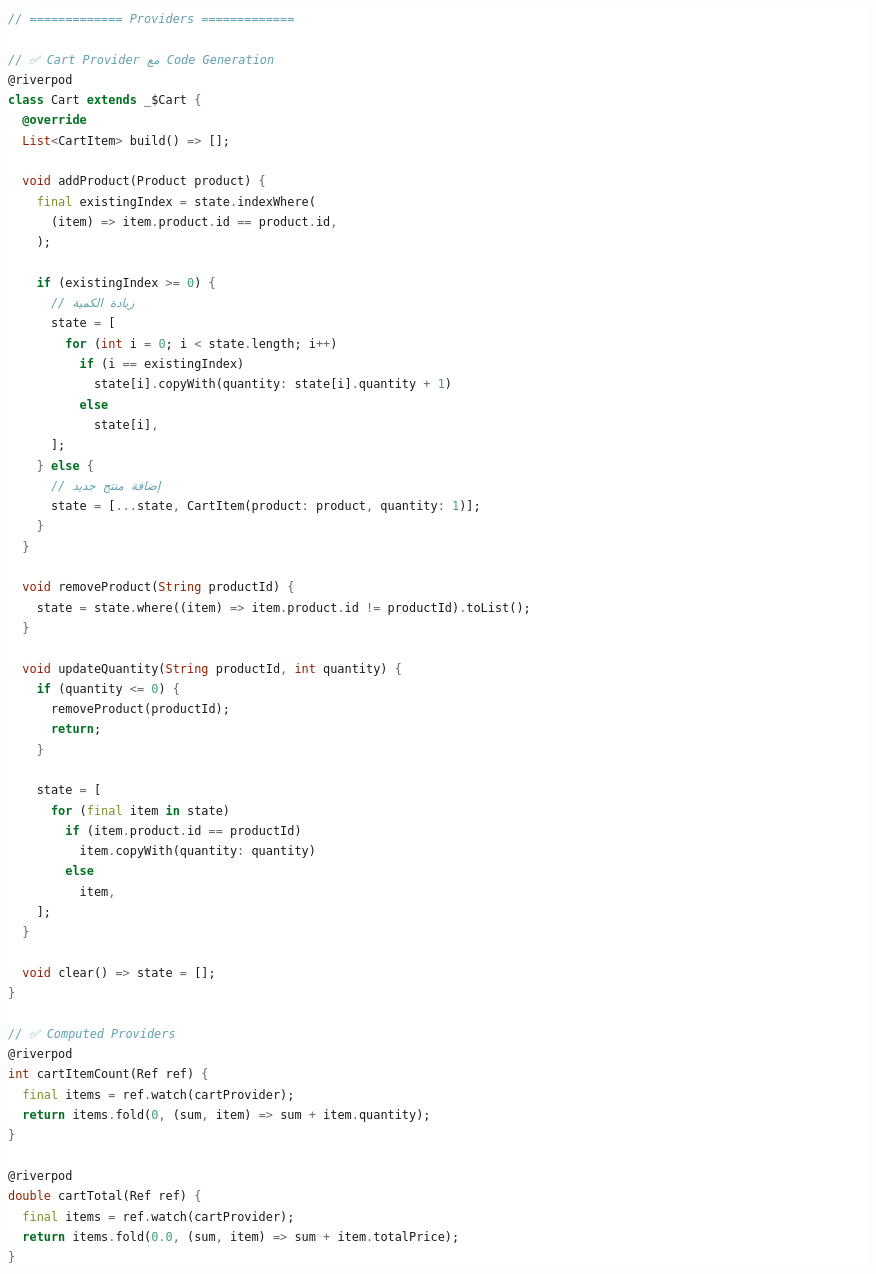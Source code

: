 ```dart
// ============= Providers =============

// ✅ Cart Provider مع Code Generation
@riverpod
class Cart extends _$Cart {
  @override
  List<CartItem> build() => [];
  
  void addProduct(Product product) {
    final existingIndex = state.indexWhere(
      (item) => item.product.id == product.id,
    );
    
    if (existingIndex >= 0) {
      // زيادة الكمية
      state = [
        for (int i = 0; i < state.length; i++)
          if (i == existingIndex)
            state[i].copyWith(quantity: state[i].quantity + 1)
          else
            state[i],
      ];
    } else {
      // إضافة منتج جديد
      state = [...state, CartItem(product: product, quantity: 1)];
    }
  }
  
  void removeProduct(String productId) {
    state = state.where((item) => item.product.id != productId).toList();
  }
  
  void updateQuantity(String productId, int quantity) {
    if (quantity <= 0) {
      removeProduct(productId);
      return;
    }
    
    state = [
      for (final item in state)
        if (item.product.id == productId)
          item.copyWith(quantity: quantity)
        else
          item,
    ];
  }
  
  void clear() => state = [];
}

// ✅ Computed Providers
@riverpod
int cartItemCount(Ref ref) {
  final items = ref.watch(cartProvider);
  return items.fold(0, (sum, item) => sum + item.quantity);
}

@riverpod
double cartTotal(Ref ref) {
  final items = ref.watch(cartProvider);
  return items.fold(0.0, (sum, item) => sum + item.totalPrice);
}

```